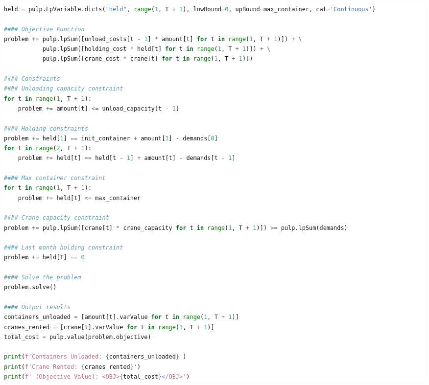```python
held = pulp.LpVariable.dicts("held", range(1, T + 1), lowBound=0, upBound=max_container, cat='Continuous')

#### Objective Function
problem += pulp.lpSum([unload_costs[t - 1] * amount[t] for t in range(1, T + 1)]) + \
           pulp.lpSum([holding_cost * held[t] for t in range(1, T + 1)]) + \
           pulp.lpSum([crane_cost * crane[t] for t in range(1, T + 1)])

#### Constraints
#### Unloading capacity constraint
for t in range(1, T + 1):
    problem += amount[t] <= unload_capacity[t - 1]

#### Holding constraints
problem += held[1] == init_container + amount[1] - demands[0]
for t in range(2, T + 1):
    problem += held[t] == held[t - 1] + amount[t] - demands[t - 1]

#### Max container constraint
for t in range(1, T + 1):
    problem += held[t] <= max_container

#### Crane capacity constraint
problem += pulp.lpSum([crane[t] * crane_capacity for t in range(1, T + 1)]) >= pulp.lpSum(demands)

#### Last month holding constraint
problem += held[T] == 0

#### Solve the problem
problem.solve()

#### Output results
containers_unloaded = [amount[t].varValue for t in range(1, T + 1)]
cranes_rented = [crane[t].varValue for t in range(1, T + 1)]
total_cost = pulp.value(problem.objective)

print(f'Containers Unloaded: {containers_unloaded}')
print(f'Crane Rented: {cranes_rented}')
print(f' (Objective Value): <OBJ>{total_cost}</OBJ>')
```

